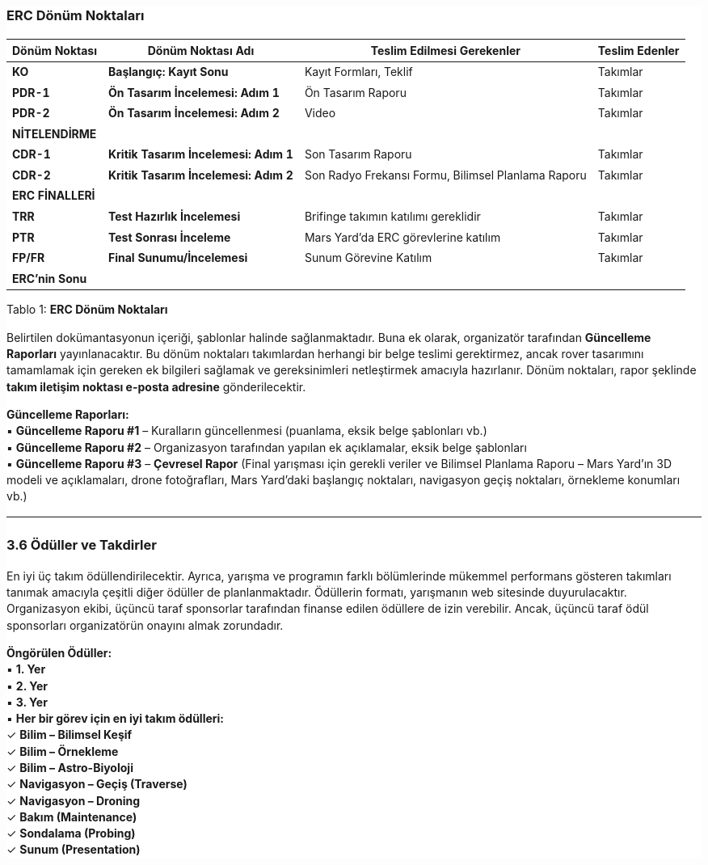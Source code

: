 ### **ERC Dönüm Noktaları**  

| **Dönüm Noktası** | **Dönüm Noktası Adı** | **Teslim Edilmesi Gerekenler** | **Teslim Edenler** |  
|------------------|--------------------|------------------------------|------------------|  
| **KO** | **Başlangıç: Kayıt Sonu** | Kayıt Formları, Teklif | Takımlar |  
| **PDR-1** | **Ön Tasarım İncelemesi: Adım 1** | Ön Tasarım Raporu | Takımlar |  
| **PDR-2** | **Ön Tasarım İncelemesi: Adım 2** | Video | Takımlar |  
| **NİTELENDİRME** | | | |  
| **CDR-1** | **Kritik Tasarım İncelemesi: Adım 1** | Son Tasarım Raporu | Takımlar |  
| **CDR-2** | **Kritik Tasarım İncelemesi: Adım 2** | Son Radyo Frekansı Formu, Bilimsel Planlama Raporu | Takımlar |  
| **ERC FİNALLERİ** | | | |  
| **TRR** | **Test Hazırlık İncelemesi** | Brifinge takımın katılımı gereklidir | Takımlar |  
| **PTR** | **Test Sonrası İnceleme** | Mars Yard’da ERC görevlerine katılım | Takımlar |  
| **FP/FR** | **Final Sunumu/İncelemesi** | Sunum Görevine Katılım | Takımlar |  
| **ERC’nin Sonu** | | | |  

Tablo 1: **ERC Dönüm Noktaları**  

Belirtilen dokümantasyonun içeriği, şablonlar halinde sağlanmaktadır. Buna ek olarak, organizatör tarafından **Güncelleme Raporları** yayınlanacaktır. Bu dönüm noktaları takımlardan herhangi bir belge teslimi gerektirmez, ancak rover tasarımını tamamlamak için gereken ek bilgileri sağlamak ve gereksinimleri netleştirmek amacıyla hazırlanır. Dönüm noktaları, rapor şeklinde **takım iletişim noktası e-posta adresine** gönderilecektir.  

**Güncelleme Raporları:**  
▪ **Güncelleme Raporu #1** – Kuralların güncellenmesi (puanlama, eksik belge şablonları vb.)  
▪ **Güncelleme Raporu #2** – Organizasyon tarafından yapılan ek açıklamalar, eksik belge şablonları  
▪ **Güncelleme Raporu #3** – **Çevresel Rapor** (Final yarışması için gerekli veriler ve Bilimsel Planlama Raporu – Mars Yard’ın 3D modeli ve açıklamaları, drone fotoğrafları, Mars Yard’daki başlangıç noktaları, navigasyon geçiş noktaları, örnekleme konumları vb.)  

---

### **3.6 Ödüller ve Takdirler**  
En iyi üç takım ödüllendirilecektir. Ayrıca, yarışma ve programın farklı bölümlerinde mükemmel performans gösteren takımları tanımak amacıyla çeşitli diğer ödüller de planlanmaktadır. Ödüllerin formatı, yarışmanın web sitesinde duyurulacaktır. Organizasyon ekibi, üçüncü taraf sponsorlar tarafından finanse edilen ödüllere de izin verebilir. Ancak, üçüncü taraf ödül sponsorları organizatörün onayını almak zorundadır.  

**Öngörülen Ödüller:**  
▪ **1. Yer**  
▪ **2. Yer**  
▪ **3. Yer**  
▪ **Her bir görev için en iyi takım ödülleri:**  
  ✓ **Bilim – Bilimsel Keşif**  
  ✓ **Bilim – Örnekleme**  
  ✓ **Bilim – Astro-Biyoloji**  
  ✓ **Navigasyon – Geçiş (Traverse)**  
  ✓ **Navigasyon – Droning**  
  ✓ **Bakım (Maintenance)**  
  ✓ **Sondalama (Probing)**  
  ✓ **Sunum (Presentation)**  
